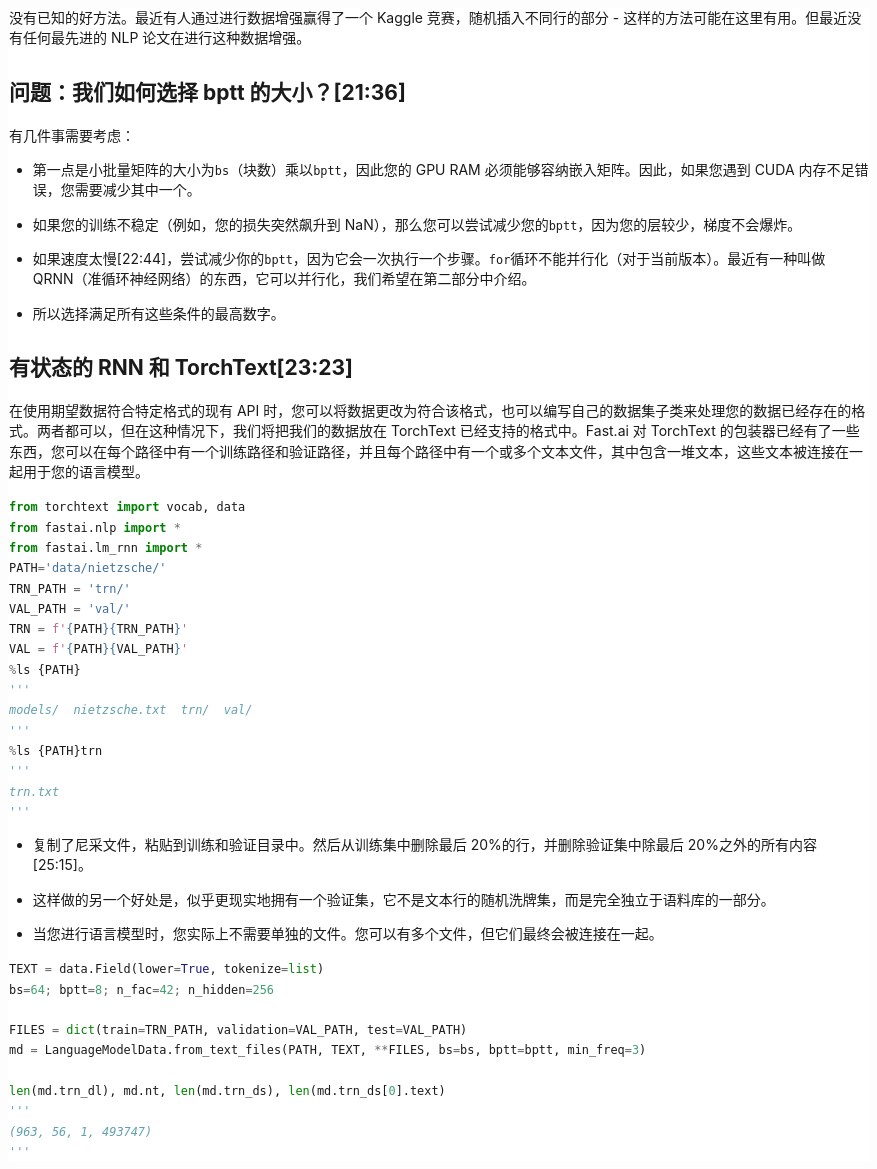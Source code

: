 没有已知的好方法。最近有人通过进行数据增强赢得了一个 Kaggle 竞赛，随机插入不同行的部分 - 这样的方法可能在这里有用。但最近没有任何最先进的 NLP 论文在进行这种数据增强。

## 问题：我们如何选择 bptt 的大小？[21:36]

有几件事需要考虑：

+   第一点是小批量矩阵的大小为`bs`（块数）乘以`bptt`，因此您的 GPU RAM 必须能够容纳嵌入矩阵。因此，如果您遇到 CUDA 内存不足错误，您需要减少其中一个。

+   如果您的训练不稳定（例如，您的损失突然飙升到 NaN），那么您可以尝试减少您的`bptt`，因为您的层较少，梯度不会爆炸。

+   如果速度太慢[22:44]，尝试减少你的`bptt`，因为它会一次执行一个步骤。`for`循环不能并行化（对于当前版本）。最近有一种叫做 QRNN（准循环神经网络）的东西，它可以并行化，我们希望在第二部分中介绍。

+   所以选择满足所有这些条件的最高数字。

## 有状态的 RNN 和 TorchText[23:23]

在使用期望数据符合特定格式的现有 API 时，您可以将数据更改为符合该格式，也可以编写自己的数据集子类来处理您的数据已经存在的格式。两者都可以，但在这种情况下，我们将把我们的数据放在 TorchText 已经支持的格式中。Fast.ai 对 TorchText 的包装器已经有了一些东西，您可以在每个路径中有一个训练路径和验证路径，并且每个路径中有一个或多个文本文件，其中包含一堆文本，这些文本被连接在一起用于您的语言模型。

```py
from torchtext import vocab, data 
from fastai.nlp import * 
from fastai.lm_rnn import * 
PATH='data/nietzsche/' 
TRN_PATH = 'trn/' 
VAL_PATH = 'val/' 
TRN = f'{PATH}{TRN_PATH}' 
VAL = f'{PATH}{VAL_PATH}'
%ls {PATH}
'''
models/  nietzsche.txt  trn/  val/
'''
%ls {PATH}trn
'''
trn.txt
'''
```

+   复制了尼采文件，粘贴到训练和验证目录中。然后从训练集中删除最后 20%的行，并删除验证集中除最后 20%之外的所有内容[25:15]。

+   这样做的另一个好处是，似乎更现实地拥有一个验证集，它不是文本行的随机洗牌集，而是完全独立于语料库的一部分。

+   当您进行语言模型时，您实际上不需要单独的文件。您可以有多个文件，但它们最终会被连接在一起。

```py
TEXT = data.Field(lower=True, tokenize=list)
bs=64; bptt=8; n_fac=42; n_hidden=256

FILES = dict(train=TRN_PATH, validation=VAL_PATH, test=VAL_PATH)
md = LanguageModelData.from_text_files(PATH, TEXT, **FILES, bs=bs, bptt=bptt, min_freq=3)

len(md.trn_dl), md.nt, len(md.trn_ds), len(md.trn_ds[0].text)
'''
(963, 56, 1, 493747)
'''
```
